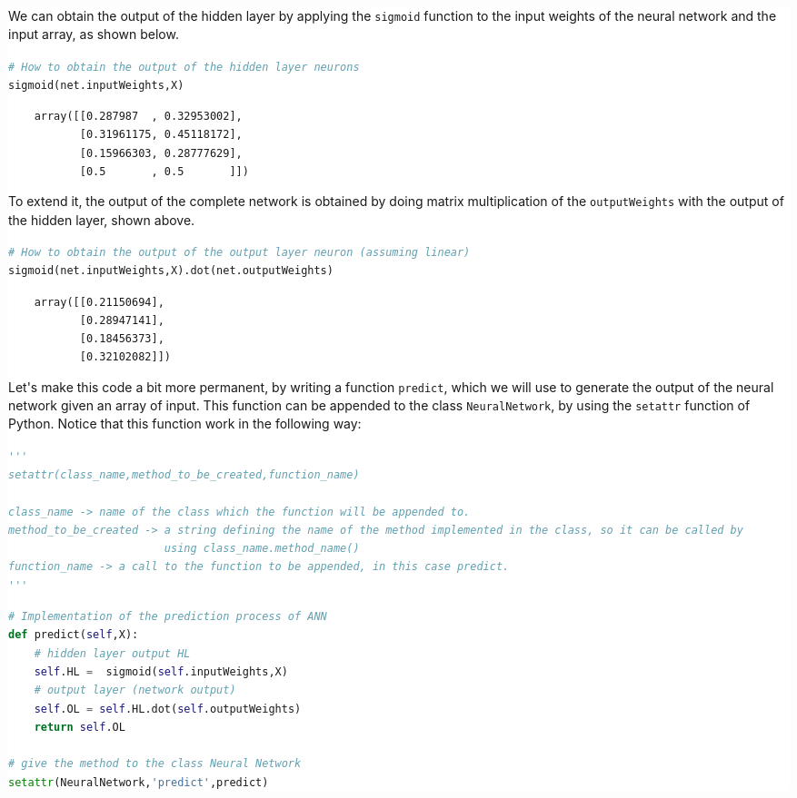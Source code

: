 We can obtain the output of the hidden layer by applying the `sigmoid` function to the input weights of the neural network and the input array, as shown below.


```python
# How to obtain the output of the hidden layer neurons
sigmoid(net.inputWeights,X)
```

```
    array([[0.287987  , 0.32953002],
           [0.31961175, 0.45118172],
           [0.15966303, 0.28777629],
           [0.5       , 0.5       ]])
```


To extend it, the output of the complete network is obtained by doing matrix multiplication of the `outputWeights` with the output of the hidden layer, shown above.


```python
# How to obtain the output of the output layer neuron (assuming linear)
sigmoid(net.inputWeights,X).dot(net.outputWeights)
```

```
    array([[0.21150694],
           [0.28947141],
           [0.18456373],
           [0.32102082]])
```


Let's make this code a bit more permanent, by writing a function `predict`, which we will use to generate the output of the neural network given an array of input. This function can be appended to the class `NeuralNetwork`, by using the `setattr` function of Python. Notice that this function work in the following way:

```python
'''
setattr(class_name,method_to_be_created,function_name)

class_name -> name of the class which the function will be appended to.
method_to_be_created -> a string defining the name of the method implemented in the class, so it can be called by
                        using class_name.method_name()
function_name -> a call to the function to be appended, in this case predict.
'''
```


```python
# Implementation of the prediction process of ANN
def predict(self,X):
    # hidden layer output HL
    self.HL =  sigmoid(self.inputWeights,X)
    # output layer (network output)
    self.OL = self.HL.dot(self.outputWeights)
    return self.OL

# give the method to the class Neural Network
setattr(NeuralNetwork,'predict',predict)
```

